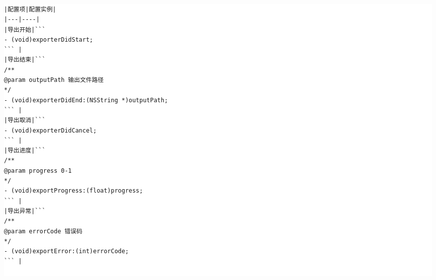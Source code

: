 ``` |
|配置项|配置实例|
|---|----|
|导出开始|```
- (void)exporterDidStart;
``` |
|导出结束|```
/**
@param outputPath 输出文件路径
*/
- (void)exporterDidEnd:(NSString *)outputPath;
``` |
|导出取消|```
- (void)exporterDidCancel;
``` |
|导出进度|```
/**
@param progress 0-1
*/
- (void)exportProgress:(float)progress;
``` |
|导出异常|```
/**
@param errorCode 错误码
*/
- (void)exportError:(int)errorCode;
``` |

